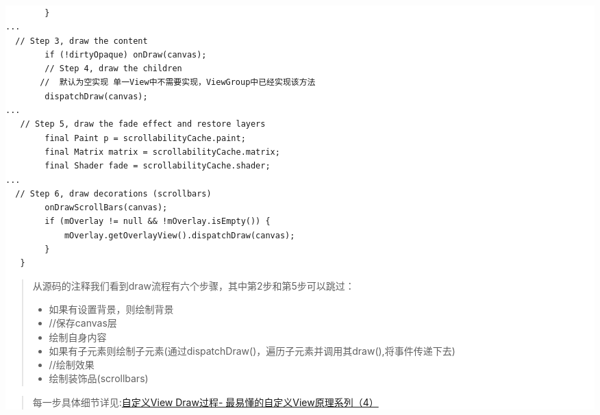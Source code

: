 ```
        }
...
  // Step 3, draw the content
        if (!dirtyOpaque) onDraw(canvas);
        // Step 4, draw the children
       //  默认为空实现 单一View中不需要实现，ViewGroup中已经实现该方法
        dispatchDraw(canvas);
...
   // Step 5, draw the fade effect and restore layers
        final Paint p = scrollabilityCache.paint;
        final Matrix matrix = scrollabilityCache.matrix;
        final Shader fade = scrollabilityCache.shader;
...
  // Step 6, draw decorations (scrollbars)
        onDrawScrollBars(canvas);
        if (mOverlay != null && !mOverlay.isEmpty()) {
            mOverlay.getOverlayView().dispatchDraw(canvas);
        }
   }
```
> 从源码的注释我们看到draw流程有六个步骤，其中第2步和第5步可以跳过：
> - 如果有设置背景，则绘制背景
> - //保存canvas层
> - 绘制自身内容
> - 如果有子元素则绘制子元素(通过dispatchDraw()，遍历子元素并调用其draw(),将事件传递下去)
> - //绘制效果
> - 绘制装饰品(scrollbars)

> 每一步具体细节详见:[自定义View Draw过程- 最易懂的自定义View原理系列（4）](http://www.jianshu.com/p/95afeb7c8335)


